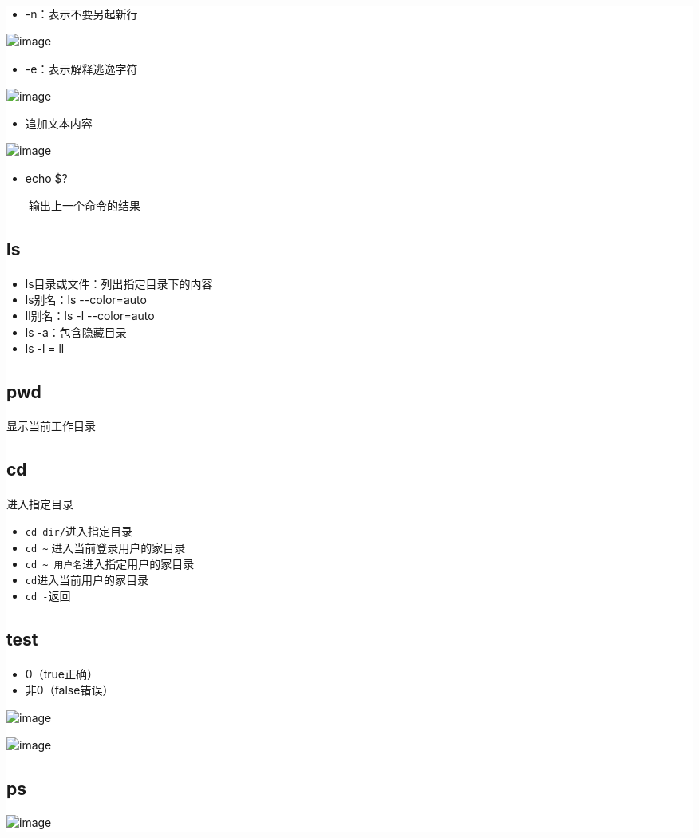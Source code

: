 * \-n：表示不要另起新行

![image](https://picgo-1301208976.cos.ap-beijing.myqcloud.com//typorad5dedefa-f952-48e0-8822-d7d5c98e6566.png)

* \-e：表示解释逃逸字符

![image](https://picgo-1301208976.cos.ap-beijing.myqcloud.com//typora9f085c68-ece3-4424-8f49-2719268a2191.png)

* 追加文本内容

![image](https://picgo-1301208976.cos.ap-beijing.myqcloud.com//typora8ca74cdd-da9c-4da9-b707-ef0350b6f242.png)

* echo \$?

  输出上一个命令的结果

## ls

* ls目录或文件：列出指定目录下的内容
* ls别名：ls --color=auto
* ll别名：ls -l --color=auto
* ls -a：包含隐藏目录
* ls -l = ll

## pwd

显示当前工作目录

## cd

进入指定目录

* `cd dir/`进入指定目录
* `cd ~` 进入当前登录用户的家目录
* `cd ~ 用户名`进入指定用户的家目录
* `cd`进入当前用户的家目录
* `cd -`返回

## test

* 0（true正确）
* 非0（false错误）



![image](https://picgo-1301208976.cos.ap-beijing.myqcloud.com//typora4543c217-bb7e-4157-9fd4-4feac8ca656e.png)

![image](https://picgo-1301208976.cos.ap-beijing.myqcloud.com//typoraa7503470-f01c-41fe-a685-f58258afd00b.png)

## ps

![image](https://picgo-1301208976.cos.ap-beijing.myqcloud.com//typora881acc39-f0cf-4855-9211-6f6453a7fcd5.png)
